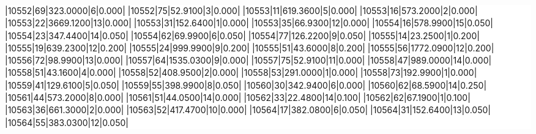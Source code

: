 |10552|69|323.0000|6|0.000|
|10552|75|52.9100|3|0.000|
|10553|11|619.3600|5|0.000|
|10553|16|573.2000|2|0.000|
|10553|22|3669.1200|13|0.000|
|10553|31|152.6400|1|0.000|
|10553|35|66.9300|12|0.000|
|10554|16|578.9900|15|0.050|
|10554|23|347.4400|14|0.050|
|10554|62|69.9900|6|0.050|
|10554|77|126.2200|9|0.050|
|10555|14|23.2500|1|0.200|
|10555|19|639.2300|12|0.200|
|10555|24|999.9900|9|0.200|
|10555|51|43.6000|8|0.200|
|10555|56|1772.0900|12|0.200|
|10556|72|98.9900|13|0.000|
|10557|64|1535.0300|9|0.000|
|10557|75|52.9100|11|0.000|
|10558|47|989.0000|14|0.000|
|10558|51|43.1600|4|0.000|
|10558|52|408.9500|2|0.000|
|10558|53|291.0000|1|0.000|
|10558|73|192.9900|1|0.000|
|10559|41|129.6100|5|0.050|
|10559|55|398.9900|8|0.050|
|10560|30|342.9400|6|0.000|
|10560|62|68.5900|14|0.250|
|10561|44|573.2000|8|0.000|
|10561|51|44.0500|14|0.000|
|10562|33|22.4800|14|0.100|
|10562|62|67.1900|1|0.100|
|10563|36|661.3000|2|0.000|
|10563|52|417.4700|10|0.000|
|10564|17|382.0800|6|0.050|
|10564|31|152.6400|13|0.050|
|10564|55|383.0300|12|0.050|